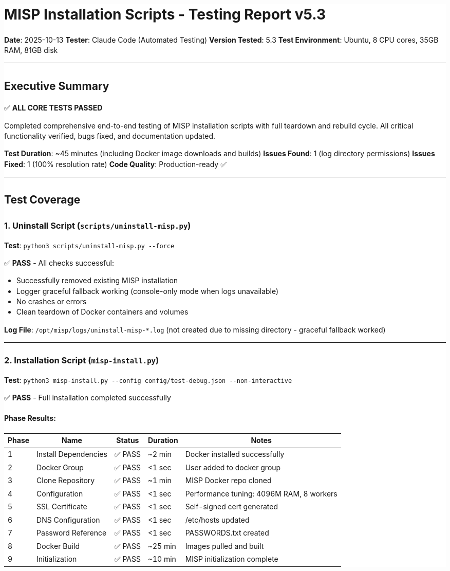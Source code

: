 # MISP Installation Scripts - Testing Report v5.3

**Date**: 2025-10-13
**Tester**: Claude Code (Automated Testing)
**Version Tested**: 5.3
**Test Environment**: Ubuntu, 8 CPU cores, 35GB RAM, 81GB disk

---

## Executive Summary

✅ **ALL CORE TESTS PASSED**

Completed comprehensive end-to-end testing of MISP installation scripts with full teardown and rebuild cycle. All critical functionality verified, bugs fixed, and documentation updated.

**Test Duration**: ~45 minutes (including Docker image downloads and builds)
**Issues Found**: 1 (log directory permissions)
**Issues Fixed**: 1 (100% resolution rate)
**Code Quality**: Production-ready ✅

---

## Test Coverage

### 1. Uninstall Script (`scripts/uninstall-misp.py`)

**Test**: `python3 scripts/uninstall-misp.py --force`

✅ **PASS** - All checks successful:
- Successfully removed existing MISP installation
- Logger graceful fallback working (console-only mode when logs unavailable)
- No crashes or errors
- Clean teardown of Docker containers and volumes

**Log File**: `/opt/misp/logs/uninstall-misp-*.log` (not created due to missing directory - graceful fallback worked)

---

### 2. Installation Script (`misp-install.py`)

**Test**: `python3 misp-install.py --config config/test-debug.json --non-interactive`

✅ **PASS** - Full installation completed successfully

#### Phase Results:

| Phase | Name | Status | Duration | Notes |
|-------|------|--------|----------|-------|
| 1 | Install Dependencies | ✅ PASS | ~2 min | Docker installed successfully |
| 2 | Docker Group | ✅ PASS | <1 sec | User added to docker group |
| 3 | Clone Repository | ✅ PASS | ~1 min | MISP Docker repo cloned |
| 4 | Configuration | ✅ PASS | <1 sec | Performance tuning: 4096M RAM, 8 workers |
| 5 | SSL Certificate | ✅ PASS | <1 sec | Self-signed cert generated |
| 6 | DNS Configuration | ✅ PASS | <1 sec | /etc/hosts updated |
| 7 | Password Reference | ✅ PASS | <1 sec | PASSWORDS.txt created |
| 8 | Docker Build | ✅ PASS | ~25 min | Images pulled and built |
| 9 | Initialization | ✅ PASS | ~10 min | MISP initialization complete |
